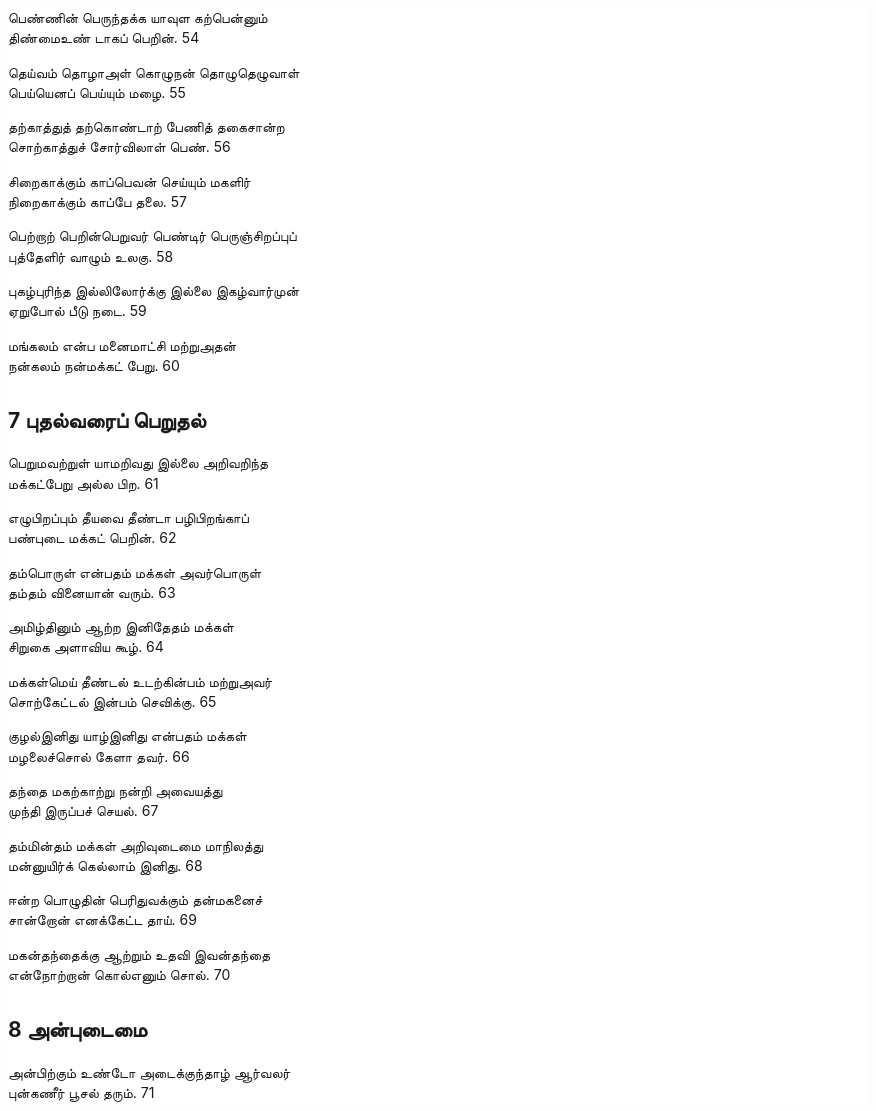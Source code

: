 பெண்ணின் பெருந்தக்க யாவுள கற்பென்னும்  
திண்மைஉண் டாகப் பெறின்.	 54

தெய்வம் தொழாஅள் கொழுநன் தொழுதெழுவாள்  
பெய்யெனப் பெய்யும் மழை.	 55

தற்காத்துத் தற்கொண்டாற் பேணித் தகைசான்ற  
சொற்காத்துச் சோர்விலாள் பெண்.	 56

சிறைகாக்கும் காப்பெவன் செய்யும் மகளிர்  
நிறைகாக்கும் காப்பே தலை.	 57

பெற்றாற் பெறின்பெறுவர் பெண்டிர் பெருஞ்சிறப்புப்  
புத்தேளிர் வாழும் உலகு.	 58

புகழ்புரிந்த இல்லிலோர்க்கு இல்லை இகழ்வார்முன்  
ஏறுபோல் பீடு நடை.	 59

மங்கலம் என்ப மனைமாட்சி மற்றுஅதன்  
நன்கலம் நன்மக்கட் பேறு.	 60

## 7 புதல்வரைப் பெறுதல்  
  
பெறுமவற்றுள் யாமறிவது இல்லை அறிவறிந்த  
மக்கட்பேறு அல்ல பிற.	 61

எழுபிறப்பும் தீயவை தீண்டா பழிபிறங்காப்  
பண்புடை மக்கட் பெறின்.	 62

தம்பொருள் என்பதம் மக்கள் அவர்பொருள்  
தம்தம் வினையான் வரும்.	 63

அமிழ்தினும் ஆற்ற இனிதேதம் மக்கள்  
சிறுகை அளாவிய கூழ்.	 64

மக்கள்மெய் தீண்டல் உடற்கின்பம் மற்றுஅவர்  
சொற்கேட்டல் இன்பம் செவிக்கு.	 65

குழல்இனிது யாழ்இனிது என்பதம் மக்கள்  
மழலைச்சொல் கேளா தவர்.	 66

தந்தை மகற்காற்று நன்றி அவையத்து  
முந்தி இருப்பச் செயல்.	 67

தம்மின்தம் மக்கள் அறிவுடைமை மாநிலத்து  
மன்னுயிர்க் கெல்லாம் இனிது.	 68

ஈன்ற பொழுதின் பெரிதுவக்கும் தன்மகனைச்  
சான்றோன் எனக்கேட்ட தாய்.	 69

மகன்தந்தைக்கு ஆற்றும் உதவி இவன்தந்தை  
என்நோற்றான் கொல்எனும் சொல்.	 70

## 8 அன்புடைமை  
  
அன்பிற்கும் உண்டோ அடைக்குந்தாழ் ஆர்வலர்  
புன்கணீர் பூசல் தரும்.	 71
